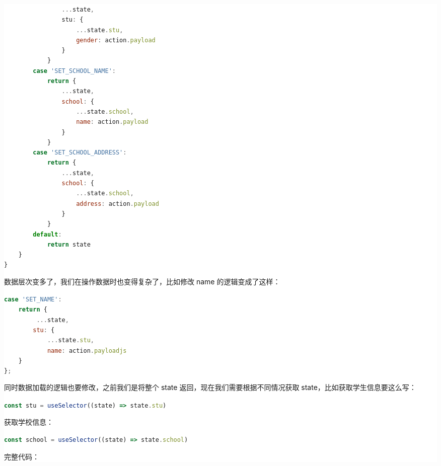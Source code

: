 ```js
				...state,
				stu: {
					...state.stu,
					gender: action.payload
				}
			}
		case 'SET_SCHOOL_NAME':
			return {
				...state,
				school: {
					...state.school,
					name: action.payload
				}
			}
		case 'SET_SCHOOL_ADDRESS':
			return {
				...state,
				school: {
					...state.school,
					address: action.payload
				}
			}
		default:
			return state
	}
}
```

数据层次变多了，我们在操作数据时也变得复杂了，比如修改 name 的逻辑变成了这样：

```js
case 'SET_NAME':
    return {
         ...state,
        stu: {
            ...state.stu,
            name: action.payloadjs
    }
};
```

同时数据加载的逻辑也要修改，之前我们是将整个 state 返回，现在我们需要根据不同情况获取 state，比如获取学生信息要这么写：

```js
const stu = useSelector((state) => state.stu)
```

获取学校信息：

```js
const school = useSelector((state) => state.school)
```

完整代码：
